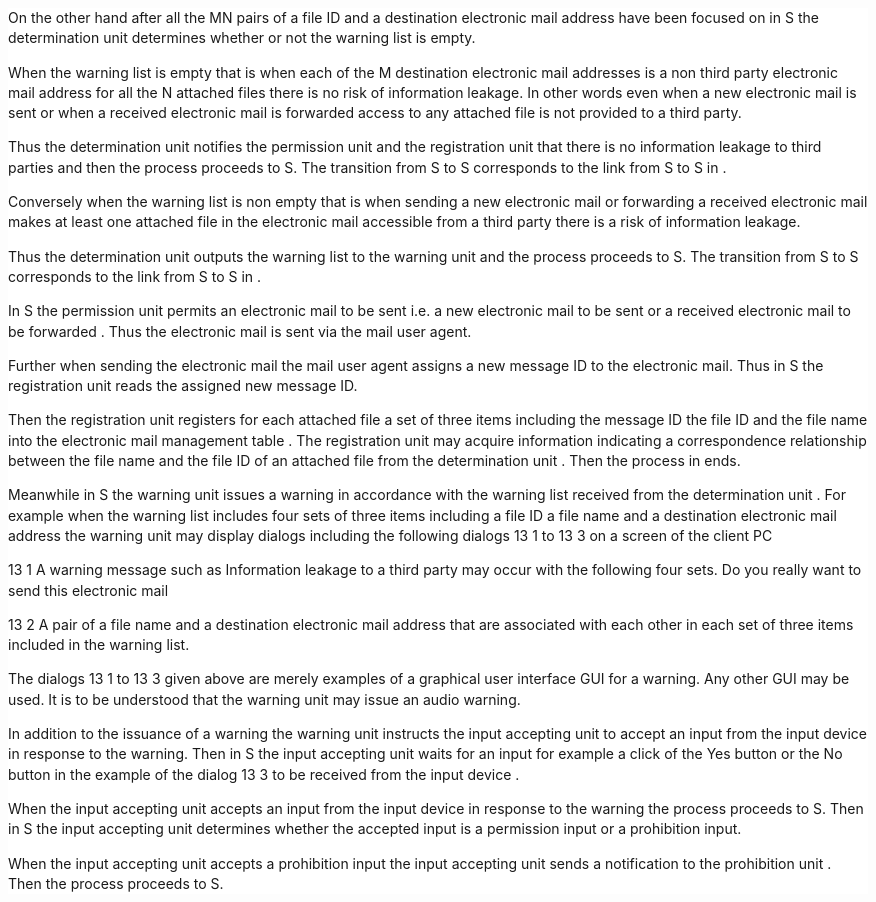 On the other hand after all the MN pairs of a file ID and a destination electronic mail address have been focused on in S the determination unit determines whether or not the warning list is empty.

When the warning list is empty that is when each of the M destination electronic mail addresses is a non third party electronic mail address for all the N attached files there is no risk of information leakage. In other words even when a new electronic mail is sent or when a received electronic mail is forwarded access to any attached file is not provided to a third party.

Thus the determination unit notifies the permission unit and the registration unit that there is no information leakage to third parties and then the process proceeds to S. The transition from S to S corresponds to the link from S to S in .

Conversely when the warning list is non empty that is when sending a new electronic mail or forwarding a received electronic mail makes at least one attached file in the electronic mail accessible from a third party there is a risk of information leakage.

Thus the determination unit outputs the warning list to the warning unit and the process proceeds to S. The transition from S to S corresponds to the link from S to S in .

In S the permission unit permits an electronic mail to be sent i.e. a new electronic mail to be sent or a received electronic mail to be forwarded . Thus the electronic mail is sent via the mail user agent.

Further when sending the electronic mail the mail user agent assigns a new message ID to the electronic mail. Thus in S the registration unit reads the assigned new message ID.

Then the registration unit registers for each attached file a set of three items including the message ID the file ID and the file name into the electronic mail management table . The registration unit may acquire information indicating a correspondence relationship between the file name and the file ID of an attached file from the determination unit . Then the process in ends.

Meanwhile in S the warning unit issues a warning in accordance with the warning list received from the determination unit . For example when the warning list includes four sets of three items including a file ID a file name and a destination electronic mail address the warning unit may display dialogs including the following dialogs 13 1 to 13 3 on a screen of the client PC 

 13 1 A warning message such as Information leakage to a third party may occur with the following four sets. Do you really want to send this electronic mail 

 13 2 A pair of a file name and a destination electronic mail address that are associated with each other in each set of three items included in the warning list.

The dialogs 13 1 to 13 3 given above are merely examples of a graphical user interface GUI for a warning. Any other GUI may be used. It is to be understood that the warning unit may issue an audio warning.

In addition to the issuance of a warning the warning unit instructs the input accepting unit to accept an input from the input device in response to the warning. Then in S the input accepting unit waits for an input for example a click of the Yes button or the No button in the example of the dialog 13 3 to be received from the input device .

When the input accepting unit accepts an input from the input device in response to the warning the process proceeds to S. Then in S the input accepting unit determines whether the accepted input is a permission input or a prohibition input.

When the input accepting unit accepts a prohibition input the input accepting unit sends a notification to the prohibition unit . Then the process proceeds to S.

